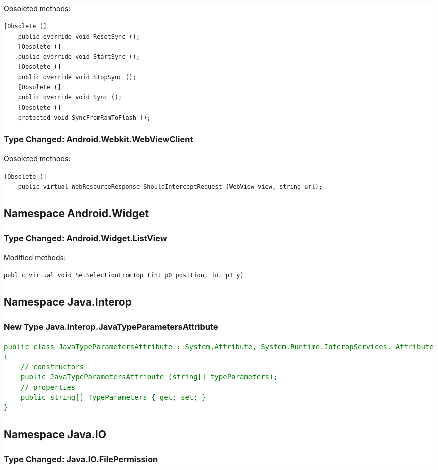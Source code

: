 Obsoleted methods:

```
[Obsolete (]
	public override void ResetSync ();
	[Obsolete (]
	public override void StartSync ();
	[Obsolete (]
	public override void StopSync ();
	[Obsolete (]
	public override void Sync ();
	[Obsolete (]
	protected void SyncFromRamToFlash ();
```

### Type Changed: Android.Webkit.WebViewClient

Obsoleted methods:

```
[Obsolete (]
	public virtual WebResourceResponse ShouldInterceptRequest (WebView view, string url);
```

## Namespace Android.Widget

### Type Changed: Android.Widget.ListView

Modified methods:

```
public virtual void SetSelectionFromTop (int p0 position, int p1 y)
```

## Namespace Java.Interop

### New Type Java.Interop.JavaTypeParametersAttribute

<pre style='color: green'>
public class JavaTypeParametersAttribute : System.Attribute, System.Runtime.InteropServices._Attribute {
	// constructors
	public JavaTypeParametersAttribute (string[] typeParameters);
	// properties
	public string[] TypeParameters { get; set; }
}
</pre>

## Namespace Java.IO

### Type Changed: Java.IO.FilePermission
